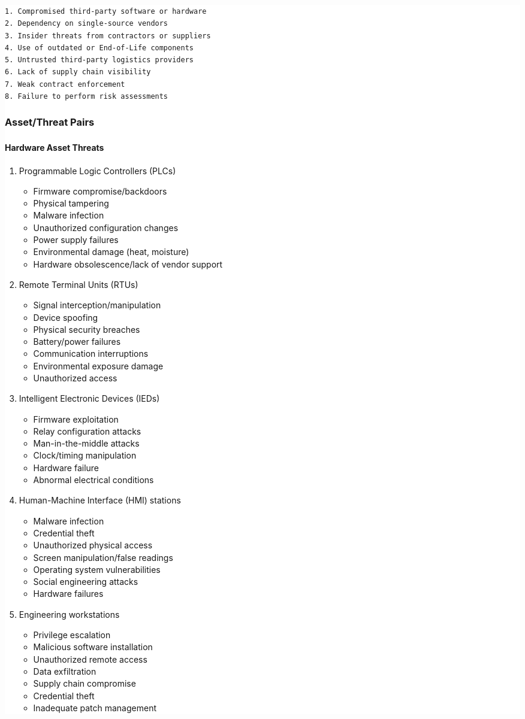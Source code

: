     1. Compromised third-party software or hardware
    2. Dependency on single-source vendors
    3. Insider threats from contractors or suppliers
    4. Use of outdated or End-of-Life components
    5. Untrusted third-party logistics providers
    6. Lack of supply chain visibility
    7. Weak contract enforcement
    8. Failure to perform risk assessments
    

### Asset/Threat Pairs

#### Hardware Asset Threats


  1. Programmable Logic Controllers (PLCs) 
       * Firmware compromise/backdoors
       * Physical tampering
       * Malware infection
       * Unauthorized configuration changes
       * Power supply failures
       * Environmental damage (heat, moisture)
       * Hardware obsolescence/lack of vendor support

  2. Remote Terminal Units (RTUs) 
       * Signal interception/manipulation
       * Device spoofing
       * Physical security breaches
       * Battery/power failures
       * Communication interruptions
       * Environmental exposure damage
       * Unauthorized access

  3. Intelligent Electronic Devices (IEDs) 
       * Firmware exploitation
       * Relay configuration attacks
       * Man-in-the-middle attacks
       * Clock/timing manipulation
       * Hardware failure
       * Abnormal electrical conditions

  4. Human-Machine Interface (HMI) stations 
      * Malware infection
      * Credential theft
      * Unauthorized physical access
      * Screen manipulation/false readings
      * Operating system vulnerabilities
      * Social engineering attacks
      * Hardware failures
     
  5. Engineering workstations 
      * Privilege escalation
      * Malicious software installation
      * Unauthorized remote access
      * Data exfiltration
      * Supply chain compromise
      * Credential theft
      * Inadequate patch management
     